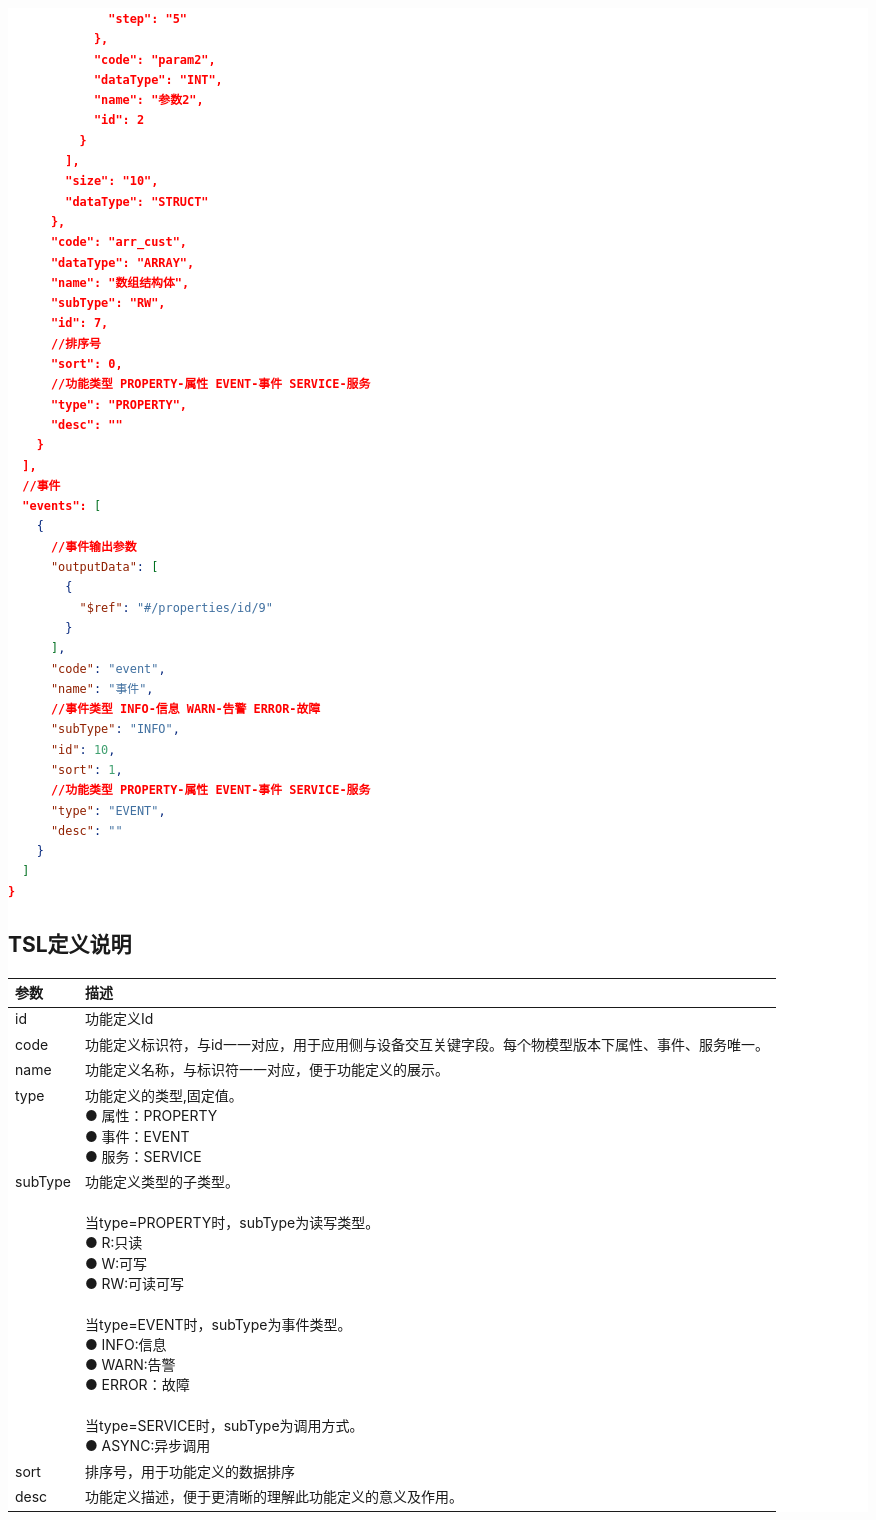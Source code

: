 ```json
              "step": "5"
            },
            "code": "param2",
            "dataType": "INT",
            "name": "参数2",
            "id": 2
          }
        ],
        "size": "10",
        "dataType": "STRUCT"
      },
      "code": "arr_cust",
      "dataType": "ARRAY",
      "name": "数组结构体",
      "subType": "RW",
      "id": 7,
      //排序号
      "sort": 0,
      //功能类型 PROPERTY-属性 EVENT-事件 SERVICE-服务
      "type": "PROPERTY",
      "desc": ""
    }
  ],
  //事件
  "events": [
    {
      //事件输出参数
      "outputData": [
        {
          "$ref": "#/properties/id/9"
        }
      ],
      "code": "event",
      "name": "事件",
      //事件类型 INFO-信息 WARN-告警 ERROR-故障
      "subType": "INFO",
      "id": 10,
      "sort": 1,
      //功能类型 PROPERTY-属性 EVENT-事件 SERVICE-服务
      "type": "EVENT",
      "desc": ""
    }
  ]
}
```

## **TSL定义说明**

| 参数       | 描述                                                         |
| :--------- | :----------------------------------------------------------- |
| id         | 功能定义Id                                                   |
| code       | 功能定义标识符，与id一一对应，用于应用侧与设备交互关键字段。每个物模型版本下属性、事件、服务唯一。 |
| name       | 功能定义名称，与标识符一一对应，便于功能定义的展示。         |
| type       | 功能定义的类型,固定值。<br /> ● 属性：PROPERTY<br /> ● 事件：EVENT<br /> ● 服务：SERVICE |
| subType    | 功能定义类型的子类型。<br /><br /> 当type=PROPERTY时，subType为读写类型。<br /> ● R:只读<br /> ● W:可写<br /> ● RW:可读可写<br /><br />当type=EVENT时，subType为事件类型。<br /> ● INFO:信息<br /> ● WARN:告警<br /> ● ERROR：故障<br /><br /> 当type=SERVICE时，subType为调用方式。<br /> ● ASYNC:异步调用<br />  |
| sort       | 排序号，用于功能定义的数据排序                               |
| desc       | 功能定义描述，便于更清晰的理解此功能定义的意义及作用。       |